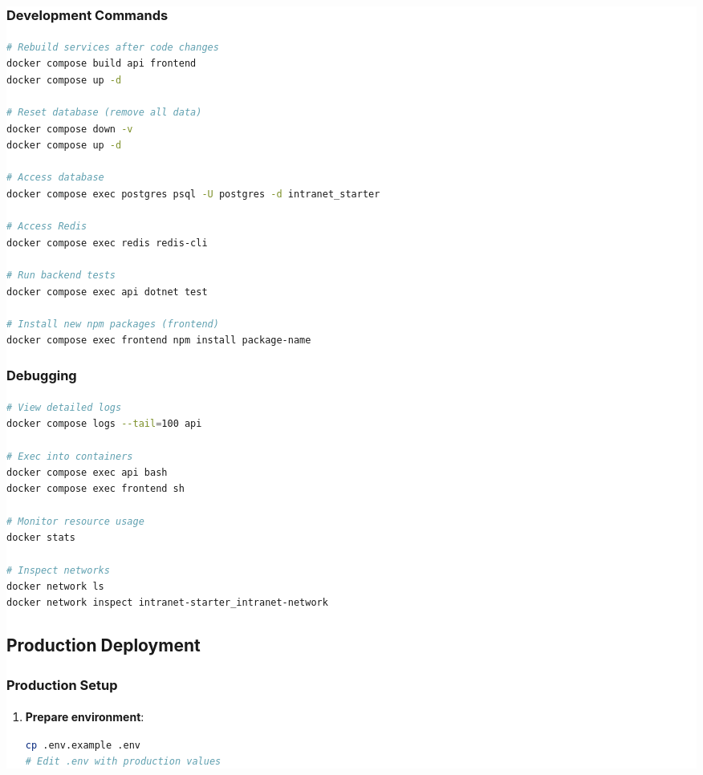 ### Development Commands

```bash
# Rebuild services after code changes
docker compose build api frontend
docker compose up -d

# Reset database (remove all data)
docker compose down -v
docker compose up -d

# Access database
docker compose exec postgres psql -U postgres -d intranet_starter

# Access Redis
docker compose exec redis redis-cli

# Run backend tests
docker compose exec api dotnet test

# Install new npm packages (frontend)
docker compose exec frontend npm install package-name
```

### Debugging

```bash
# View detailed logs
docker compose logs --tail=100 api

# Exec into containers
docker compose exec api bash
docker compose exec frontend sh

# Monitor resource usage
docker stats

# Inspect networks
docker network ls
docker network inspect intranet-starter_intranet-network
```

## Production Deployment

### Production Setup

1. **Prepare environment**:
   ```bash
   cp .env.example .env
   # Edit .env with production values
   ```
